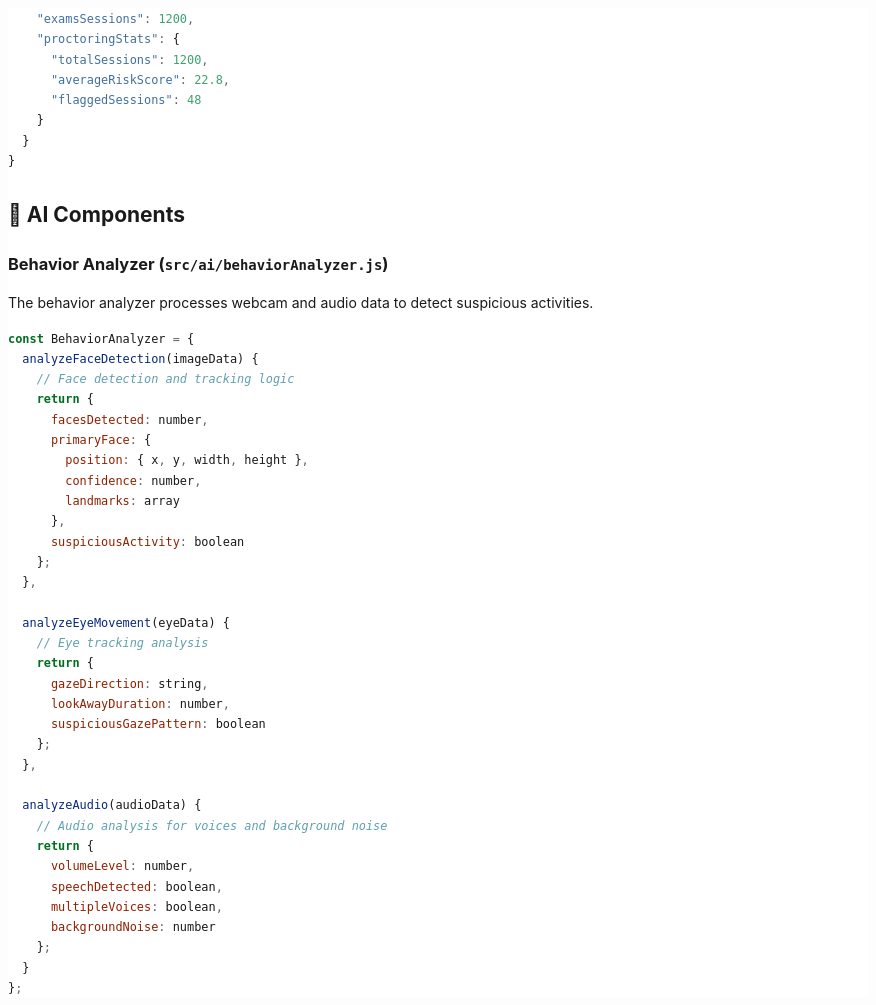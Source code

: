 ```javascript
    "examsSessions": 1200,
    "proctoringStats": {
      "totalSessions": 1200,
      "averageRiskScore": 22.8,
      "flaggedSessions": 48
    }
  }
}
```

## 🤖 **AI Components**

### **Behavior Analyzer** (`src/ai/behaviorAnalyzer.js`)

The behavior analyzer processes webcam and audio data to detect suspicious activities.

```javascript
const BehaviorAnalyzer = {
  analyzeFaceDetection(imageData) {
    // Face detection and tracking logic
    return {
      facesDetected: number,
      primaryFace: {
        position: { x, y, width, height },
        confidence: number,
        landmarks: array
      },
      suspiciousActivity: boolean
    };
  },

  analyzeEyeMovement(eyeData) {
    // Eye tracking analysis
    return {
      gazeDirection: string,
      lookAwayDuration: number,
      suspiciousGazePattern: boolean
    };
  },

  analyzeAudio(audioData) {
    // Audio analysis for voices and background noise
    return {
      volumeLevel: number,
      speechDetected: boolean,
      multipleVoices: boolean,
      backgroundNoise: number
    };
  }
};
```
